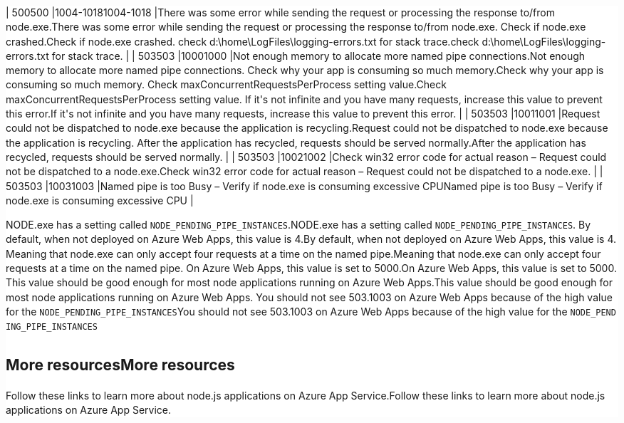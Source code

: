 | <span data-ttu-id="7950c-289">500</span><span class="sxs-lookup"><span data-stu-id="7950c-289">500</span></span> |<span data-ttu-id="7950c-290">1004-1018</span><span class="sxs-lookup"><span data-stu-id="7950c-290">1004-1018</span></span> |<span data-ttu-id="7950c-291">There was some error while sending the request or processing the response to/from node.exe.</span><span class="sxs-lookup"><span data-stu-id="7950c-291">There was some error while sending the request or processing the response to/from node.exe.</span></span> <span data-ttu-id="7950c-292">Check if node.exe crashed.</span><span class="sxs-lookup"><span data-stu-id="7950c-292">Check if node.exe crashed.</span></span> <span data-ttu-id="7950c-293">check d:\\home\\LogFiles\\logging-errors.txt for stack trace.</span><span class="sxs-lookup"><span data-stu-id="7950c-293">check d:\\home\\LogFiles\\logging-errors.txt for stack trace.</span></span> |
| <span data-ttu-id="7950c-294">503</span><span class="sxs-lookup"><span data-stu-id="7950c-294">503</span></span> |<span data-ttu-id="7950c-295">1000</span><span class="sxs-lookup"><span data-stu-id="7950c-295">1000</span></span> |<span data-ttu-id="7950c-296">Not enough memory to allocate more named pipe connections.</span><span class="sxs-lookup"><span data-stu-id="7950c-296">Not enough memory to allocate more named pipe connections.</span></span> <span data-ttu-id="7950c-297">Check why your app is consuming so much memory.</span><span class="sxs-lookup"><span data-stu-id="7950c-297">Check why your app is consuming so much memory.</span></span> <span data-ttu-id="7950c-298">Check maxConcurrentRequestsPerProcess setting value.</span><span class="sxs-lookup"><span data-stu-id="7950c-298">Check maxConcurrentRequestsPerProcess setting value.</span></span> <span data-ttu-id="7950c-299">If it's not infinite and you have many requests, increase this value to prevent this error.</span><span class="sxs-lookup"><span data-stu-id="7950c-299">If it's not infinite and you have many requests, increase this value to prevent this error.</span></span> |
| <span data-ttu-id="7950c-300">503</span><span class="sxs-lookup"><span data-stu-id="7950c-300">503</span></span> |<span data-ttu-id="7950c-301">1001</span><span class="sxs-lookup"><span data-stu-id="7950c-301">1001</span></span> |<span data-ttu-id="7950c-302">Request could not be dispatched to node.exe because the application is recycling.</span><span class="sxs-lookup"><span data-stu-id="7950c-302">Request could not be dispatched to node.exe because the application is recycling.</span></span> <span data-ttu-id="7950c-303">After the application has recycled, requests should be served normally.</span><span class="sxs-lookup"><span data-stu-id="7950c-303">After the application has recycled, requests should be served normally.</span></span> |
| <span data-ttu-id="7950c-304">503</span><span class="sxs-lookup"><span data-stu-id="7950c-304">503</span></span> |<span data-ttu-id="7950c-305">1002</span><span class="sxs-lookup"><span data-stu-id="7950c-305">1002</span></span> |<span data-ttu-id="7950c-306">Check win32 error code for actual reason – Request could not be dispatched to a node.exe.</span><span class="sxs-lookup"><span data-stu-id="7950c-306">Check win32 error code for actual reason – Request could not be dispatched to a node.exe.</span></span> |
| <span data-ttu-id="7950c-307">503</span><span class="sxs-lookup"><span data-stu-id="7950c-307">503</span></span> |<span data-ttu-id="7950c-308">1003</span><span class="sxs-lookup"><span data-stu-id="7950c-308">1003</span></span> |<span data-ttu-id="7950c-309">Named pipe is too Busy – Verify if node.exe is consuming excessive CPU</span><span class="sxs-lookup"><span data-stu-id="7950c-309">Named pipe is too Busy – Verify if node.exe is consuming excessive CPU</span></span> |

<span data-ttu-id="7950c-310">NODE.exe has a setting called `NODE_PENDING_PIPE_INSTANCES`.</span><span class="sxs-lookup"><span data-stu-id="7950c-310">NODE.exe has a setting called `NODE_PENDING_PIPE_INSTANCES`.</span></span> <span data-ttu-id="7950c-311">By default, when not deployed on Azure Web Apps, this value is 4.</span><span class="sxs-lookup"><span data-stu-id="7950c-311">By default, when not deployed on Azure Web Apps, this value is 4.</span></span> <span data-ttu-id="7950c-312">Meaning that node.exe can only accept four requests at a time on the named pipe.</span><span class="sxs-lookup"><span data-stu-id="7950c-312">Meaning that node.exe can only accept four requests at a time on the named pipe.</span></span> <span data-ttu-id="7950c-313">On Azure Web Apps, this value is set to 5000.</span><span class="sxs-lookup"><span data-stu-id="7950c-313">On Azure Web Apps, this value is set to 5000.</span></span> <span data-ttu-id="7950c-314">This value should be good enough for most node applications running on Azure Web Apps.</span><span class="sxs-lookup"><span data-stu-id="7950c-314">This value should be good enough for most node applications running on Azure Web Apps.</span></span> <span data-ttu-id="7950c-315">You should not see 503.1003 on Azure Web Apps because of the high value for the `NODE_PENDING_PIPE_INSTANCES`</span><span class="sxs-lookup"><span data-stu-id="7950c-315">You should not see 503.1003 on Azure Web Apps because of the high value for the `NODE_PENDING_PIPE_INSTANCES`</span></span>

## <a name="more-resources"></a><span data-ttu-id="7950c-316">More resources</span><span class="sxs-lookup"><span data-stu-id="7950c-316">More resources</span></span>

<span data-ttu-id="7950c-317">Follow these links to learn more about node.js applications on Azure App Service.</span><span class="sxs-lookup"><span data-stu-id="7950c-317">Follow these links to learn more about node.js applications on Azure App Service.</span></span>
